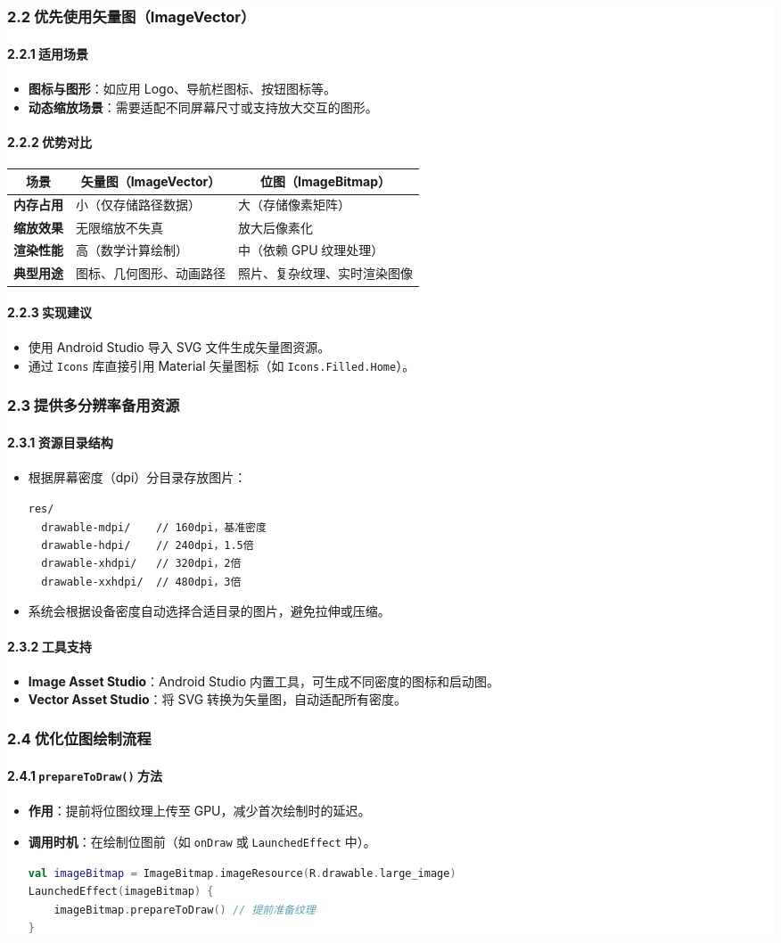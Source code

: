 ### 2.2 优先使用矢量图（ImageVector）  

#### 2.2.1 适用场景  

- **图标与图形**：如应用 Logo、导航栏图标、按钮图标等。  
- **动态缩放场景**：需要适配不同屏幕尺寸或支持放大交互的图形。  

#### 2.2.2 优势对比  

| **场景**         | **矢量图（ImageVector）**          | **位图（ImageBitmap）**            |  
|------------------|------------------------------------|------------------------------------|  
| **内存占用**     | 小（仅存储路径数据）               | 大（存储像素矩阵）                 |  
| **缩放效果**     | 无限缩放不失真                     | 放大后像素化                       |  
| **渲染性能**     | 高（数学计算绘制）                 | 中（依赖 GPU 纹理处理）             |  
| **典型用途**     | 图标、几何图形、动画路径           | 照片、复杂纹理、实时渲染图像       |  

#### 2.2.3 实现建议  

- 使用 Android Studio 导入 SVG 文件生成矢量图资源。  
- 通过 `Icons` 库直接引用 Material 矢量图标（如 `Icons.Filled.Home`）。  

### 2.3 提供多分辨率备用资源  

#### 2.3.1 资源目录结构  

- 根据屏幕密度（dpi）分目录存放图片：  

  ```txt
  res/  
    drawable-mdpi/    // 160dpi，基准密度  
    drawable-hdpi/    // 240dpi，1.5倍  
    drawable-xhdpi/   // 320dpi，2倍  
    drawable-xxhdpi/  // 480dpi，3倍  
  ```  

- 系统会根据设备密度自动选择合适目录的图片，避免拉伸或压缩。  

#### 2.3.2 工具支持  

- **Image Asset Studio**：Android Studio 内置工具，可生成不同密度的图标和启动图。  
- **Vector Asset Studio**：将 SVG 转换为矢量图，自动适配所有密度。  

### 2.4 优化位图绘制流程  

#### 2.4.1 `prepareToDraw()` 方法  

- **作用**：提前将位图纹理上传至 GPU，减少首次绘制时的延迟。  
- **调用时机**：在绘制位图前（如 `onDraw` 或 `LaunchedEffect` 中）。  

  ```kotlin  
  val imageBitmap = ImageBitmap.imageResource(R.drawable.large_image)  
  LaunchedEffect(imageBitmap) {  
      imageBitmap.prepareToDraw() // 提前准备纹理  
  }  
  ```  
